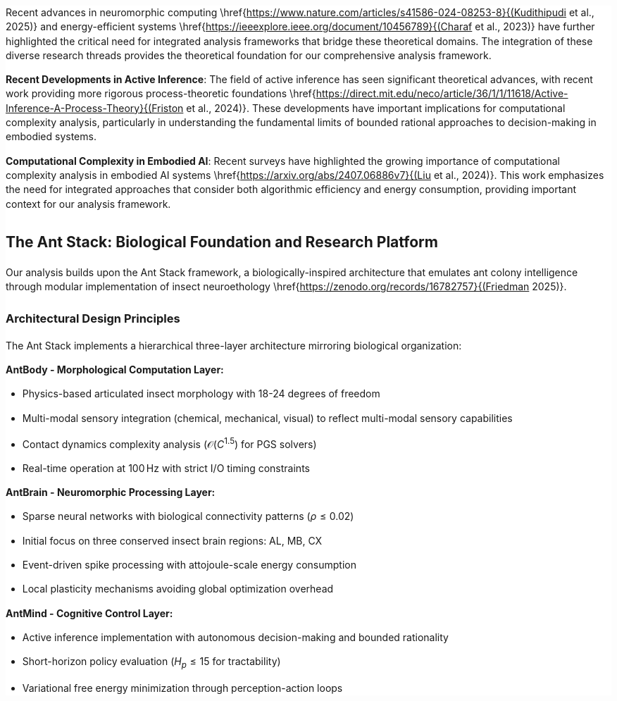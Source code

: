 Recent advances in neuromorphic computing \href{https://www.nature.com/articles/s41586-024-08253-8}{(Kudithipudi et al., 2025)} and energy-efficient systems \href{https://ieeexplore.ieee.org/document/10456789}{(Charaf et al., 2023)} have further highlighted the critical need for integrated analysis frameworks that bridge these theoretical domains. The integration of these diverse research threads provides the theoretical foundation for our comprehensive analysis framework.

**Recent Developments in Active Inference**: The field of active inference has seen significant theoretical advances, with recent work providing more rigorous process-theoretic foundations \href{https://direct.mit.edu/neco/article/36/1/1/11618/Active-Inference-A-Process-Theory}{(Friston et al., 2024)}. These developments have important implications for computational complexity analysis, particularly in understanding the fundamental limits of bounded rational approaches to decision-making in embodied systems.

**Computational Complexity in Embodied AI**: Recent surveys have highlighted the growing importance of computational complexity analysis in embodied AI systems \href{https://arxiv.org/abs/2407.06886v7}{(Liu et al., 2024)}. This work emphasizes the need for integrated approaches that consider both algorithmic efficiency and energy consumption, providing important context for our analysis framework.

## The Ant Stack: Biological Foundation and Research Platform

Our analysis builds upon the Ant Stack framework, a biologically-inspired architecture that emulates ant colony intelligence through modular implementation of insect neuroethology \href{https://zenodo.org/records/16782757}{(Friedman 2025)}.

### Architectural Design Principles

The Ant Stack implements a hierarchical three-layer architecture mirroring biological organization:

**AntBody - Morphological Computation Layer:**

- Physics-based articulated insect morphology with 18-24 degrees of freedom

- Multi-modal sensory integration (chemical, mechanical, visual) to reflect multi-modal sensory capabilities

- Contact dynamics complexity analysis ($\mathcal{O}(C^{1.5})$ for PGS solvers)

- Real-time operation at $100\,\mathrm{Hz}$ with strict I/O timing constraints 

**AntBrain - Neuromorphic Processing Layer:**

- Sparse neural networks with biological connectivity patterns ($\rho \leq 0.02$)

- Initial focus on three conserved insect brain regions: AL, MB, CX

- Event-driven spike processing with attojoule-scale energy consumption

- Local plasticity mechanisms avoiding global optimization overhead

**AntMind - Cognitive Control Layer:**

- Active inference implementation with autonomous decision-making and bounded rationality

- Short-horizon policy evaluation ($H_p \leq 15$ for tractability)

- Variational free energy minimization through perception-action loops
